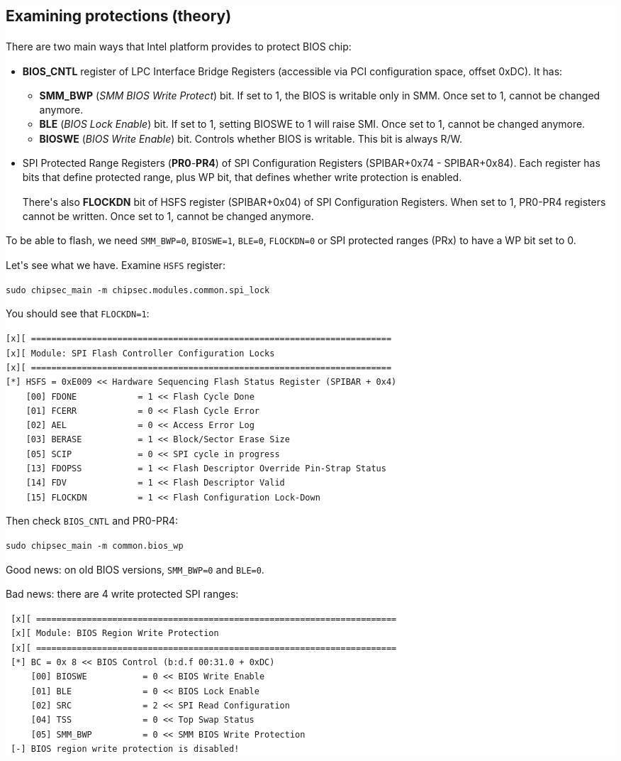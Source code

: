 ## Examining protections (theory)

There are two main ways that Intel platform provides to protect BIOS
chip:
- **BIOS_CNTL** register of LPC Interface Bridge Registers (accessible
    via PCI configuration space, offset 0xDC). It has:
  * **SMM_BWP** (*SMM BIOS Write Protect*) bit. If set to 1, the BIOS is
    writable only in SMM. Once set to 1, cannot be changed anymore.
  * **BLE**  (*BIOS Lock Enable*) bit. If set to 1, setting BIOSWE to 1
    will raise SMI. Once set to 1, cannot be changed anymore.
  * **BIOSWE** (*BIOS Write Enable*) bit. Controls whether BIOS is
    writable. This bit is always R/W.
- SPI Protected Range Registers (**PR0**-**PR4**) of SPI Configuration
  Registers (SPIBAR+0x74 - SPIBAR+0x84). Each register has bits that
  define protected range, plus WP bit, that defines whether write
  protection is enabled.

  There's also **FLOCKDN** bit of HSFS register (SPIBAR+0x04) of SPI
  Configuration Registers. When set to 1, PR0-PR4 registers cannot be
  written. Once set to 1, cannot be changed anymore.

To be able to flash, we need `SMM_BWP=0`, `BIOSWE=1`, `BLE=0`, `FLOCKDN=0` or
SPI protected ranges (PRx) to have a WP bit set to 0.

Let's see what we have. Examine `HSFS` register:

    sudo chipsec_main -m chipsec.modules.common.spi_lock

You should see that `FLOCKDN=1`:

    [x][ =======================================================================
    [x][ Module: SPI Flash Controller Configuration Locks
    [x][ =======================================================================
    [*] HSFS = 0xE009 << Hardware Sequencing Flash Status Register (SPIBAR + 0x4)
        [00] FDONE            = 1 << Flash Cycle Done
        [01] FCERR            = 0 << Flash Cycle Error
        [02] AEL              = 0 << Access Error Log
        [03] BERASE           = 1 << Block/Sector Erase Size
        [05] SCIP             = 0 << SPI cycle in progress
        [13] FDOPSS           = 1 << Flash Descriptor Override Pin-Strap Status
        [14] FDV              = 1 << Flash Descriptor Valid
        [15] FLOCKDN          = 1 << Flash Configuration Lock-Down

Then check `BIOS_CNTL` and PR0-PR4:

    sudo chipsec_main -m common.bios_wp

Good news: on old BIOS versions, `SMM_BWP=0` and `BLE=0`.

Bad news: there are 4 write protected SPI ranges:

     [x][ =======================================================================
     [x][ Module: BIOS Region Write Protection
     [x][ =======================================================================
     [*] BC = 0x 8 << BIOS Control (b:d.f 00:31.0 + 0xDC)
         [00] BIOSWE           = 0 << BIOS Write Enable
         [01] BLE              = 0 << BIOS Lock Enable
         [02] SRC              = 2 << SPI Read Configuration
         [04] TSS              = 0 << Top Swap Status
         [05] SMM_BWP          = 0 << SMM BIOS Write Protection
     [-] BIOS region write protection is disabled!


[flash internally]: ../../flash_tutorial/int_flashrom.md
